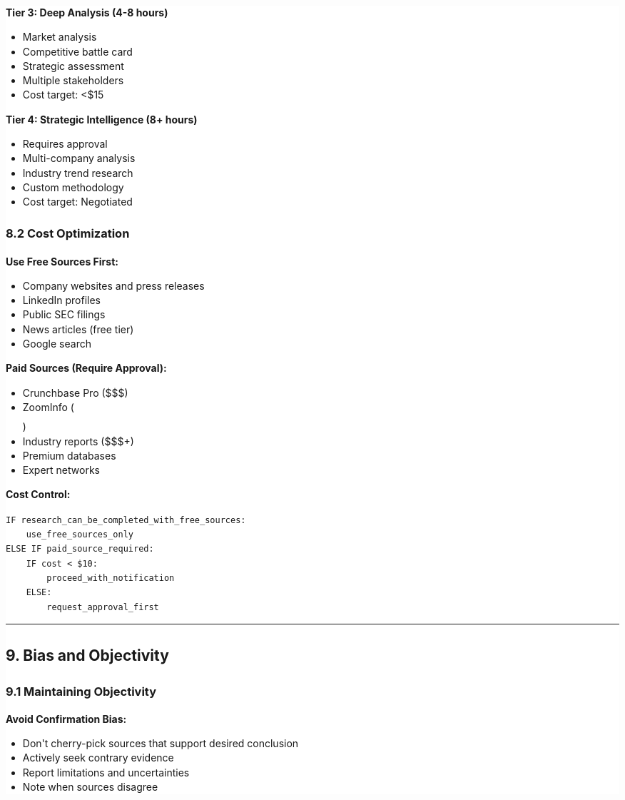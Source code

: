 **Tier 3: Deep Analysis (4-8 hours)**
- Market analysis
- Competitive battle card
- Strategic assessment
- Multiple stakeholders
- Cost target: <$15

**Tier 4: Strategic Intelligence (8+ hours)**
- Requires approval
- Multi-company analysis
- Industry trend research
- Custom methodology
- Cost target: Negotiated

### 8.2 Cost Optimization

**Use Free Sources First:**
- Company websites and press releases
- LinkedIn profiles
- Public SEC filings
- News articles (free tier)
- Google search

**Paid Sources (Require Approval):**
- Crunchbase Pro ($$$)
- ZoomInfo ($$$$)
- Industry reports ($$$+)
- Premium databases
- Expert networks

**Cost Control:**
```
IF research_can_be_completed_with_free_sources:
    use_free_sources_only
ELSE IF paid_source_required:
    IF cost < $10:
        proceed_with_notification
    ELSE:
        request_approval_first
```

---

## 9. Bias and Objectivity

### 9.1 Maintaining Objectivity

**Avoid Confirmation Bias:**
- Don't cherry-pick sources that support desired conclusion
- Actively seek contrary evidence
- Report limitations and uncertainties
- Note when sources disagree

